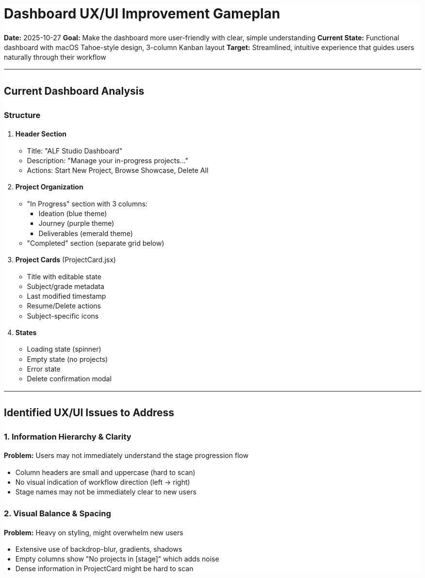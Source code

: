 # Dashboard UX/UI Improvement Gameplan

**Date:** 2025-10-27
**Goal:** Make the dashboard more user-friendly with clear, simple understanding
**Current State:** Functional dashboard with macOS Tahoe-style design, 3-column Kanban layout
**Target:** Streamlined, intuitive experience that guides users naturally through their workflow

---

## Current Dashboard Analysis

### Structure
1. **Header Section**
   - Title: "ALF Studio Dashboard"
   - Description: "Manage your in-progress projects..."
   - Actions: Start New Project, Browse Showcase, Delete All

2. **Project Organization**
   - "In Progress" section with 3 columns:
     - Ideation (blue theme)
     - Journey (purple theme)
     - Deliverables (emerald theme)
   - "Completed" section (separate grid below)

3. **Project Cards** (ProjectCard.jsx)
   - Title with editable state
   - Subject/grade metadata
   - Last modified timestamp
   - Resume/Delete actions
   - Subject-specific icons

4. **States**
   - Loading state (spinner)
   - Empty state (no projects)
   - Error state
   - Delete confirmation modal

---

## Identified UX/UI Issues to Address

### 1. Information Hierarchy & Clarity
**Problem:** Users may not immediately understand the stage progression flow
- Column headers are small and uppercase (hard to scan)
- No visual indication of workflow direction (left → right)
- Stage names may not be immediately clear to new users

### 2. Visual Balance & Spacing
**Problem:** Heavy on styling, might overwhelm new users
- Extensive use of backdrop-blur, gradients, shadows
- Empty columns show "No projects in [stage]" which adds noise
- Dense information in ProjectCard might be hard to scan
